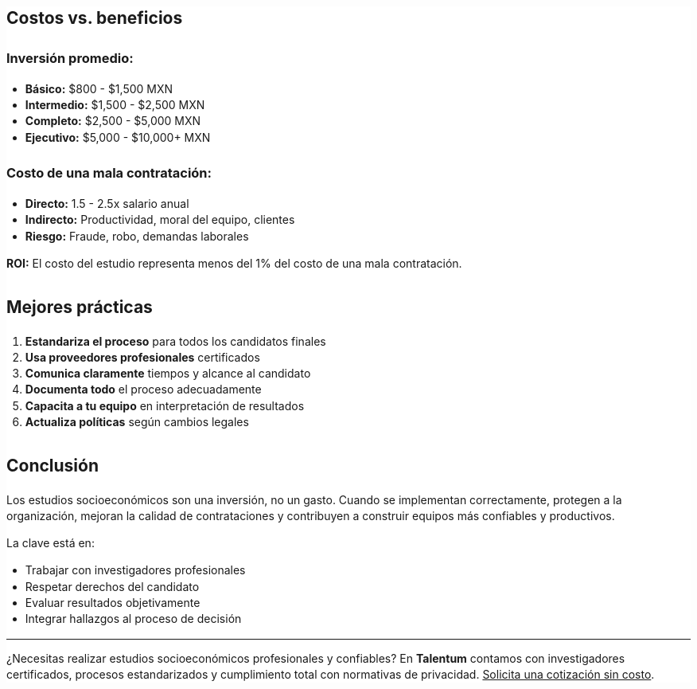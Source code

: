 ## Costos vs. beneficios

### Inversión promedio:
- **Básico:** $800 - $1,500 MXN
- **Intermedio:** $1,500 - $2,500 MXN
- **Completo:** $2,500 - $5,000 MXN
- **Ejecutivo:** $5,000 - $10,000+ MXN

### Costo de una mala contratación:
- **Directo:** 1.5 - 2.5x salario anual
- **Indirecto:** Productividad, moral del equipo, clientes
- **Riesgo:** Fraude, robo, demandas laborales

**ROI:** El costo del estudio representa menos del 1% del costo de una mala contratación.

## Mejores prácticas

1. **Estandariza el proceso** para todos los candidatos finales
2. **Usa proveedores profesionales** certificados
3. **Comunica claramente** tiempos y alcance al candidato
4. **Documenta todo** el proceso adecuadamente
5. **Capacita a tu equipo** en interpretación de resultados
6. **Actualiza políticas** según cambios legales

## Conclusión

Los estudios socioeconómicos son una inversión, no un gasto. Cuando se implementan correctamente, protegen a la organización, mejoran la calidad de contrataciones y contribuyen a construir equipos más confiables y productivos.

La clave está en:
- Trabajar con investigadores profesionales
- Respetar derechos del candidato
- Evaluar resultados objetivamente
- Integrar hallazgos al proceso de decisión

---

¿Necesitas realizar estudios socioeconómicos profesionales y confiables? En **Talentum** contamos con investigadores certificados, procesos estandarizados y cumplimiento total con normativas de privacidad. [Solicita una cotización sin costo](/es/contact).
